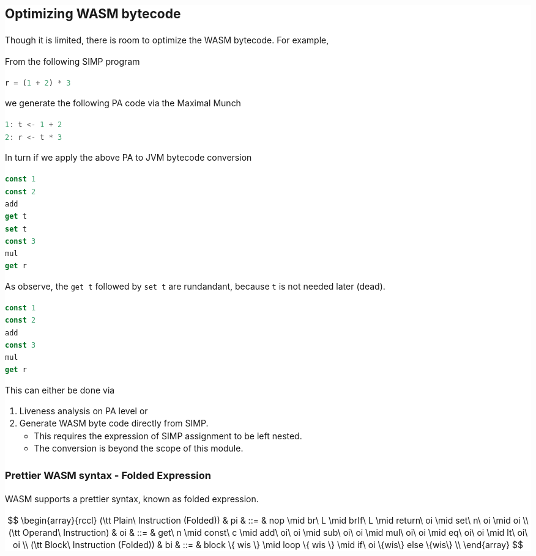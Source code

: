 
## Optimizing WASM bytecode 

Though it is limited, there is room to optimize the WASM bytecode. For example, 

From the following SIMP program 


```js
r = (1 + 2) * 3
```

we generate the following PA code via the Maximal Munch

```js
1: t <- 1 + 2
2: r <- t * 3  
```

In turn if we apply the above PA to JVM bytecode conversion

```js
const 1
const 2
add
get t 
set t
const 3
mul
get r 
```
As observe, the `get t` followed by `set t` are rundandant, because `t` is not needed later (dead).

```js
const 1
const 2
add
const 3
mul
get r 
```

This can either be done via 

1. Liveness analysis on PA level or 
2. Generate WASM byte code directly from SIMP.
    * This requires the expression of SIMP assignment to be left nested. 
    * The conversion is beyond the scope of this module.


### Prettier WASM syntax - Folded Expression

WASM supports a prettier syntax, known as folded expression. 


$$
\begin{array}{rccl}
(\tt Plain\ Instruction (Folded)) & pi & ::= & nop \mid br\ L \mid brIf\ L \mid return\ oi \mid set\ n\ oi \mid oi \\ 
(\tt Operand\ Instruction) & oi & ::= & get\ n \mid const\ c \mid add\ oi\ oi \mid sub\ oi\ oi  \mid mul\ oi\ oi  \mid eq\ oi\ oi  \mid lt\ oi\ oi  \\ 
(\tt Block\ Instruction (Folded)) & bi & ::= & block \{ wis \} \mid loop \{ wis \} \mid if\ oi \{wis\} else \{wis\} \\ 
\end{array}
$$
